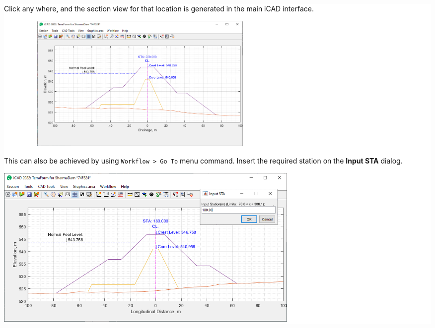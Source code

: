  Click any where, and the section view for that location is generated in the main iCAD interface.

<img src="./media/image15.png"
style="width:5.70313in;height:2.63723in" />

This can also be achieved by using `Workflow > Go To` menu command.
Insert the required station on the **Input STA** dialog.

<img src="./media/image4.png"
style="width:5.94271in;height:3.12373in" />
